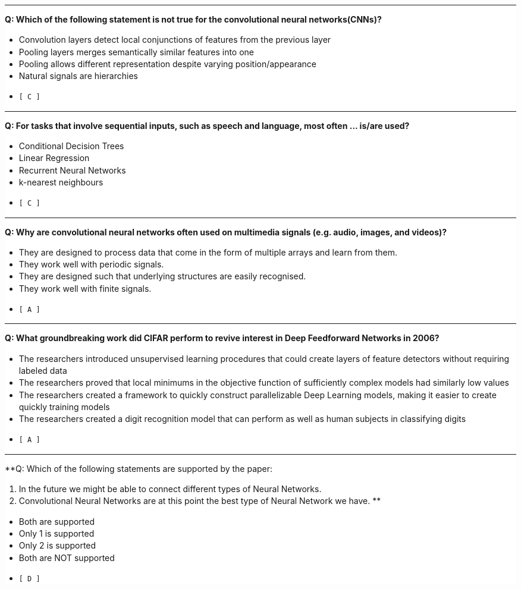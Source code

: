 
---

**Q: Which of the following statement is not true for the convolutional neural networks(CNNs)?**
- Convolution layers detect local conjunctions of features from the previous layer
- Pooling layers merges semantically similar features into one
- Pooling allows different representation despite varying position/appearance
- Natural signals are hierarchies
* `[ C ]`


---

**Q: For tasks that involve sequential inputs, such as speech and language, most often ... is/are used?**
- Conditional Decision Trees
- Linear Regression
- Recurrent Neural Networks
- k-nearest neighbours
* `[ C ]`


---

**Q: Why are convolutional neural networks often used on multimedia signals (e.g. audio, images, and videos)?**
- They are designed to process data that come in the form of multiple arrays and learn from them.
- They work well with periodic signals.
- They are designed such that underlying structures are easily recognised.
- They work well with finite signals.
* `[ A ]`


---

**Q: What groundbreaking work did CIFAR perform to revive interest in Deep Feedforward Networks in 2006?**
- The researchers introduced unsupervised learning procedures that could create layers of feature detectors without requiring labeled data
- The researchers proved that local minimums in the objective function of sufficiently complex models had similarly low values
- The researchers created a framework to quickly construct parallelizable Deep Learning models, making it easier to create quickly training models
- The researchers created a digit recognition model that can perform as well as human subjects in classifying digits
* `[ A ]`


---

**Q: Which of the following statements are supported by the paper:
1. In the future we might be able to connect different types of Neural Networks.
2. Convolutional Neural Networks are at this point the best type of Neural Network we have. **
- Both are supported
- Only 1 is supported
- Only 2 is supported
- Both are NOT supported
* `[ D ]`
